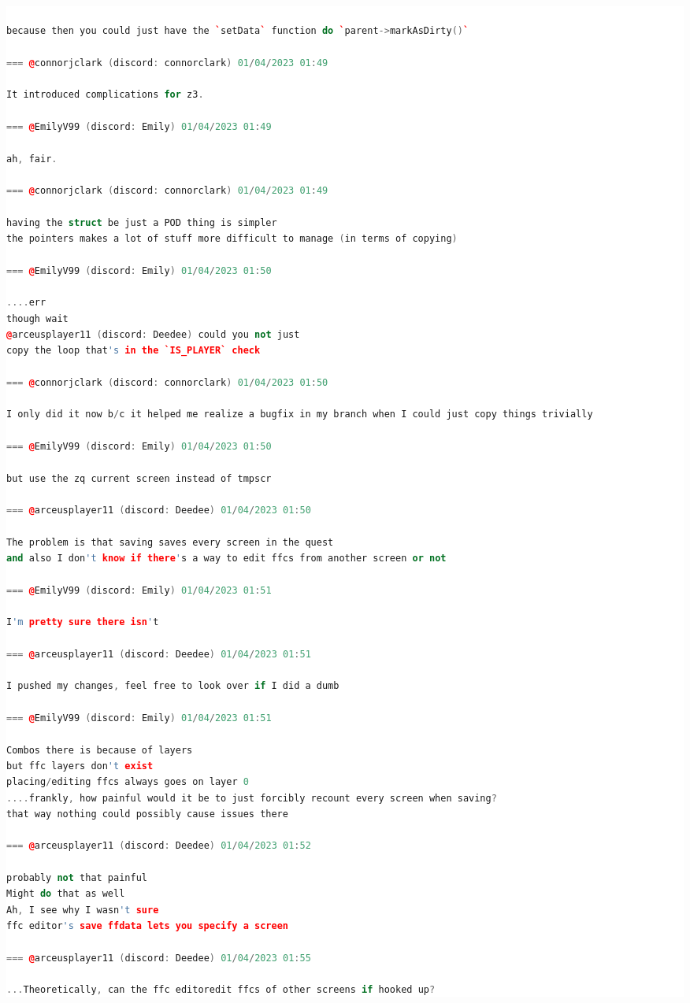 ```cpp

because then you could just have the `setData` function do `parent->markAsDirty()`

=== @connorjclark (discord: connorclark) 01/04/2023 01:49

It introduced complications for z3.

=== @EmilyV99 (discord: Emily) 01/04/2023 01:49

ah, fair.

=== @connorjclark (discord: connorclark) 01/04/2023 01:49

having the struct be just a POD thing is simpler
the pointers makes a lot of stuff more difficult to manage (in terms of copying)

=== @EmilyV99 (discord: Emily) 01/04/2023 01:50

....err
though wait
@arceusplayer11 (discord: Deedee) could you not just
copy the loop that's in the `IS_PLAYER` check

=== @connorjclark (discord: connorclark) 01/04/2023 01:50

I only did it now b/c it helped me realize a bugfix in my branch when I could just copy things trivially

=== @EmilyV99 (discord: Emily) 01/04/2023 01:50

but use the zq current screen instead of tmpscr

=== @arceusplayer11 (discord: Deedee) 01/04/2023 01:50

The problem is that saving saves every screen in the quest
and also I don't know if there's a way to edit ffcs from another screen or not

=== @EmilyV99 (discord: Emily) 01/04/2023 01:51

I'm pretty sure there isn't

=== @arceusplayer11 (discord: Deedee) 01/04/2023 01:51

I pushed my changes, feel free to look over if I did a dumb

=== @EmilyV99 (discord: Emily) 01/04/2023 01:51

Combos there is because of layers
but ffc layers don't exist
placing/editing ffcs always goes on layer 0
....frankly, how painful would it be to just forcibly recount every screen when saving?
that way nothing could possibly cause issues there

=== @arceusplayer11 (discord: Deedee) 01/04/2023 01:52

probably not that painful
Might do that as well
Ah, I see why I wasn't sure
ffc editor's save ffdata lets you specify a screen

=== @arceusplayer11 (discord: Deedee) 01/04/2023 01:55

...Theoretically, can the ffc editoredit ffcs of other screens if hooked up?
```